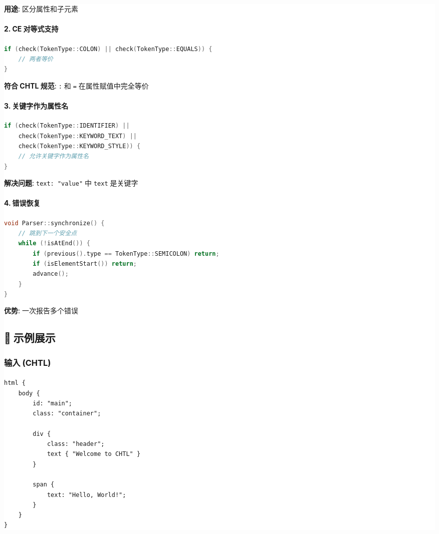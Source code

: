 **用途**: 区分属性和子元素

#### 2. CE 对等式支持
```cpp
if (check(TokenType::COLON) || check(TokenType::EQUALS)) {
    // 两者等价
}
```

**符合 CHTL 规范**: `:` 和 `=` 在属性赋值中完全等价

#### 3. 关键字作为属性名
```cpp
if (check(TokenType::IDENTIFIER) || 
    check(TokenType::KEYWORD_TEXT) ||
    check(TokenType::KEYWORD_STYLE)) {
    // 允许关键字作为属性名
}
```

**解决问题**: `text: "value"` 中 `text` 是关键字

#### 4. 错误恢复
```cpp
void Parser::synchronize() {
    // 跳到下一个安全点
    while (!isAtEnd()) {
        if (previous().type == TokenType::SEMICOLON) return;
        if (isElementStart()) return;
        advance();
    }
}
```

**优势**: 一次报告多个错误

## 📝 示例展示

### 输入 (CHTL)
```chtl
html {
    body {
        id: "main";
        class: "container";
        
        div {
            class: "header";
            text { "Welcome to CHTL" }
        }
        
        span {
            text: "Hello, World!";
        }
    }
}
```
